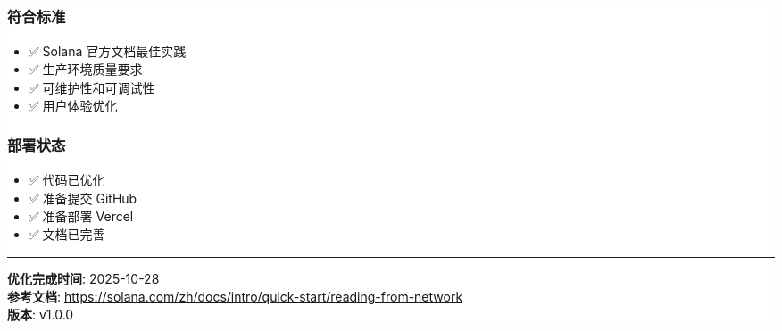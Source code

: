 ### 符合标准

- ✅ Solana 官方文档最佳实践
- ✅ 生产环境质量要求
- ✅ 可维护性和可调试性
- ✅ 用户体验优化

### 部署状态

- ✅ 代码已优化
- ✅ 准备提交 GitHub
- ✅ 准备部署 Vercel
- ✅ 文档已完善

---

**优化完成时间**: 2025-10-28  
**参考文档**: https://solana.com/zh/docs/intro/quick-start/reading-from-network  
**版本**: v1.0.0

